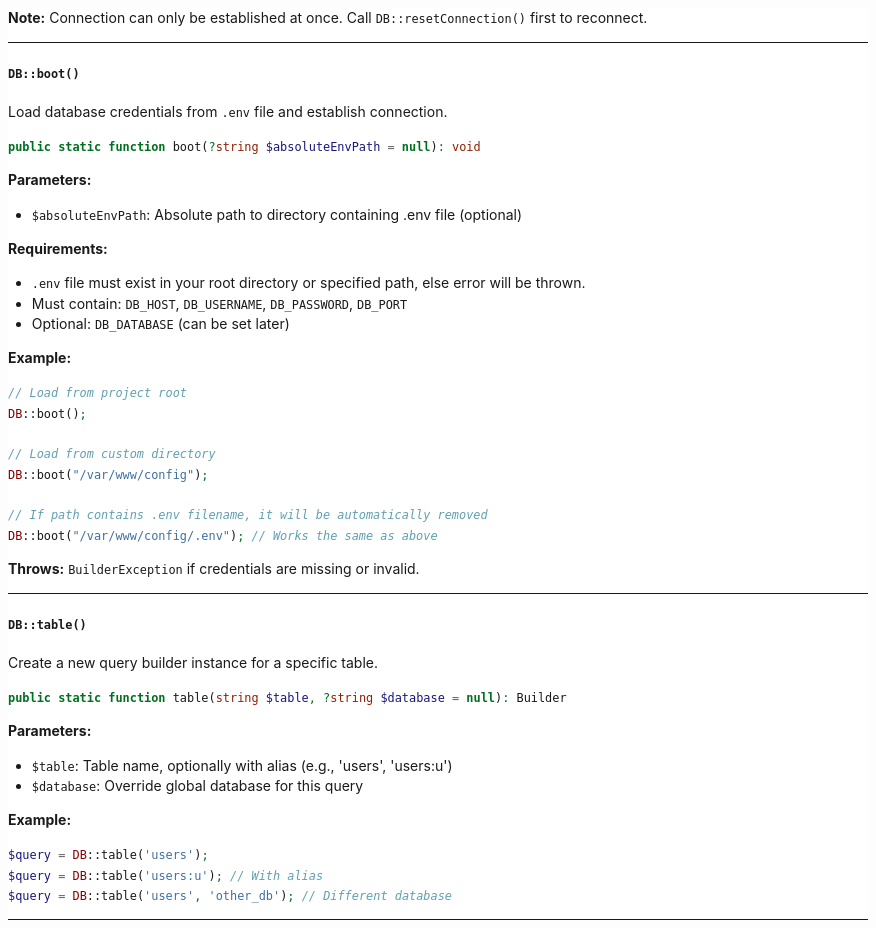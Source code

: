 **Note:** Connection can only be established at once. Call `DB::resetConnection()` first to reconnect.

---

#### `DB::boot()`

Load database credentials from `.env` file and establish connection.

```php
public static function boot(?string $absoluteEnvPath = null): void
```

**Parameters:**
- `$absoluteEnvPath`: Absolute path to directory containing .env file (optional)

**Requirements:**
- `.env` file must exist in your root directory or specified path, else error will be thrown.
- Must contain: `DB_HOST`, `DB_USERNAME`, `DB_PASSWORD`, `DB_PORT`
- Optional: `DB_DATABASE` (can be set later)

**Example:**
```php
// Load from project root
DB::boot();

// Load from custom directory
DB::boot("/var/www/config");

// If path contains .env filename, it will be automatically removed
DB::boot("/var/www/config/.env"); // Works the same as above
```

**Throws:** `BuilderException` if credentials are missing or invalid.

---

#### `DB::table()`

Create a new query builder instance for a specific table.

```php
public static function table(string $table, ?string $database = null): Builder
```

**Parameters:**
- `$table`: Table name, optionally with alias (e.g., 'users', 'users:u')
- `$database`: Override global database for this query

**Example:**
```php
$query = DB::table('users');
$query = DB::table('users:u'); // With alias
$query = DB::table('users', 'other_db'); // Different database
```

---
